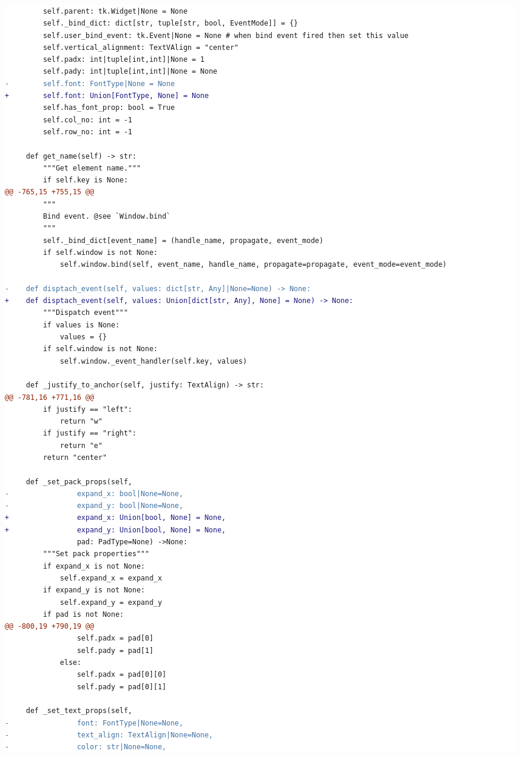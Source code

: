 ```diff
         self.parent: tk.Widget|None = None
         self._bind_dict: dict[str, tuple[str, bool, EventMode]] = {}
         self.user_bind_event: tk.Event|None = None # when bind event fired then set this value
         self.vertical_alignment: TextVAlign = "center"
         self.padx: int|tuple[int,int]|None = 1
         self.pady: int|tuple[int,int]|None = None
-        self.font: FontType|None = None
+        self.font: Union[FontType, None] = None
         self.has_font_prop: bool = True
         self.col_no: int = -1
         self.row_no: int = -1
     
     def get_name(self) -> str:
         """Get element name."""
         if self.key is None:
@@ -765,15 +755,15 @@
         """
         Bind event. @see `Window.bind`
         """
         self._bind_dict[event_name] = (handle_name, propagate, event_mode)
         if self.window is not None:
             self.window.bind(self, event_name, handle_name, propagate=propagate, event_mode=event_mode)
 
-    def disptach_event(self, values: dict[str, Any]|None=None) -> None:
+    def disptach_event(self, values: Union[dict[str, Any], None] = None) -> None:
         """Dispatch event"""
         if values is None:
             values = {}
         if self.window is not None:
             self.window._event_handler(self.key, values)
     
     def _justify_to_anchor(self, justify: TextAlign) -> str:
@@ -781,16 +771,16 @@
         if justify == "left":
             return "w"
         if justify == "right":
             return "e"
         return "center"
 
     def _set_pack_props(self,
-                expand_x: bool|None=None,
-                expand_y: bool|None=None,
+                expand_x: Union[bool, None] = None,
+                expand_y: Union[bool, None] = None,
                 pad: PadType=None) ->None:
         """Set pack properties"""
         if expand_x is not None:
             self.expand_x = expand_x
         if expand_y is not None:
             self.expand_y = expand_y
         if pad is not None:
@@ -800,19 +790,19 @@
                 self.padx = pad[0]
                 self.pady = pad[1]
             else:
                 self.padx = pad[0][0]
                 self.pady = pad[0][1]
 
     def _set_text_props(self,
-                font: FontType|None=None,
-                text_align: TextAlign|None=None,
-                color: str|None=None,
```